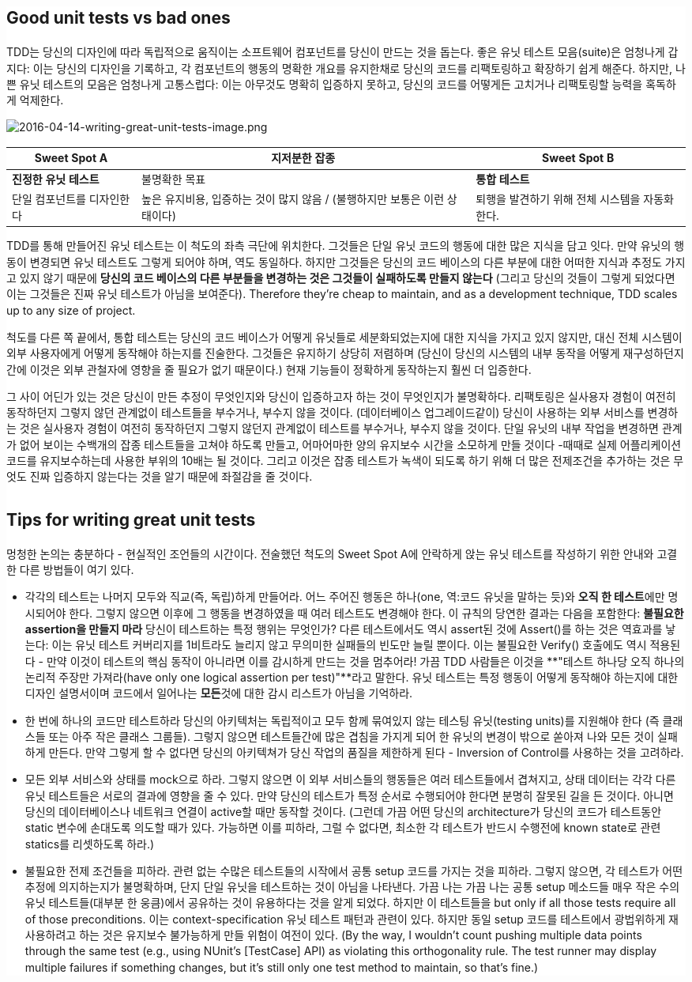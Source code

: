 ## Good unit tests vs bad ones
TDD는 당신의 디자인에 따라 독립적으로 움직이는 소프트웨어 컴포넌트를 당신이 만드는 것을 돕는다. 좋은 유닛 테스트 모음(suite)은 엄청나게 갑지다: 이는 당신의 디자인을 기록하고, 각 컴포넌트의 행동의 명확한 개요를 유지한채로 당신의 코드를 리팩토링하고 확장하기 쉽게 해준다. 하지만, 나쁜 유닛 테스트의 모음은 엄청나게 고통스럽다: 이는 아무것도 명확히 입증하지 못하고, 당신의 코드를 어떻게든 고치거나 리팩토링할 능력을 혹독하게 억제한다.

![2016-04-14-writing-great-unit-tests-image.png]({{site.baseurl}}/_posts/images/2016-04-14-writing-great-unit-tests-image.png)

| Sweet Spot A | 지저분한 잡종 | Sweet Spot B |
|-------------|------------|-------------|
| **진정한 유닛 테스트** | 불명확한 목표 | **통합 테스트** |
| 단일 컴포넌트를 디자인한다 | 높은 유지비용, 입증하는 것이 많지 않음 / (불행하지만 보통은 이런 상태이다) | 퇴행을 발견하기 위해 전체 시스템을 자동화한다. |

TDD를 통해 만들어진 유닛 테스트는 이 척도의 좌측 극단에 위치한다. 그것들은 단일 유닛 코드의 행동에 대한 많은 지식을 담고 잇다. 만약 유닛의 행동이 변경되면 유닛 테스트도 그렇게 되어야 하며, 역도 동일하다. 하지만 그것들은 당신의 코드 베이스의 다른 부분에 대한 어떠한 지식과 추정도 가지고 있지 않기 때문에 **당신의 코드 베이스의 다른 부분들을 변경하는 것은 그것들이 실패하도록 만들지 않는다** (그리고 당신의 것들이 그렇게 되었다면 이는 그것들은 진짜 유닛 테스트가 아님을 보여준다). Therefore they’re cheap to maintain, and as a development technique, TDD scales up to any size of project.

척도를 다른 쪽 끝에서, 통합 테스트는 당신의 코드 베이스가 어떻게 유닛들로 세분화되었는지에 대한 지식을 가지고 있지 않지만, 대신 전체 시스템이 외부 사용자에게 어떻게 동작해야 하는지를 진술한다. 그것들은 유지하기 상당히 저렴하며 (당신이 당신의 시스템의 내부 동작을 어떻게 재구성하던지간에 이것은 외부 관철자에 영향을 줄 필요가 없기 때문이다.) 현재 기능들이 정확하게 동작하는지 훨씬 더 입증한다.

그 사이 어딘가 있는 것은 당신이 만든 추정이 무엇인지와 당신이 입증하고자 하는 것이 무엇인지가 불명확하다. 리팩토링은 실사용자 경험이 여전히 동작하던지 그렇지 않던 관계없이 테스트들을 부수거나, 부수지 않을 것이다. (데이터베이스 업그레이드같이) 당신이 사용하는 외부 서비스를 변경하는 것은 실사용자 경험이 여전히 동작하던지 그렇지 않던지 관계없이 테스트를 부수거나, 부수지 않을 것이다. 단일 유닛의 내부 작업을 변경하면 관계가 없어 보이는 수백개의 잡종 테스트들을 고쳐야 하도록 만들고, 어마어마한 양의 유지보수 시간을 소모하게 만들 것이다 -때때로 실제 어플리케이션 코드를 유지보수하는데 사용한 부위의 10배는 될 것이다. 그리고 이것은 잡종 테스트가 녹색이 되도록 하기 위해 더 많은 전제조건을 추가하는 것은 무엇도 진짜 입증하지 않는다는 것을 알기 때문에 좌절감을 줄 것이다.

## Tips for writing great unit tests
멍청한 논의는 충분하다 - 현실적인 조언들의 시간이다. 전술했던 척도의 Sweet Spot A에 안락하게 앉는 유닛 테스트를 작성하기 위한 안내와 고결한 다른 방법들이 여기 있다.

- 각각의 테스트는 나머지 모두와 직교(즉, 독립)하게 만들어라.
어느 주어진 행동은 하나(one, 역:코드 유닛을 말하는 듯)와 **오직 한 테스트**에만 명시되어야 한다. 그렇지 않으면 이후에 그 행동을 변경하였을 때 여러 테스트도 변경해야 한다. 이 규칙의 당연한 결과는 다음을 포함한다: **불필요한 assertion을 만들지 마라**
당신이 테스트하는 특정 행위는 무엇인가? 다른 테스트에서도 역시 assert된 것에 Assert()를 하는 것은 역효과를 낳는다: 이는 유닛 테스트 커버리지를 1비트라도 늘리지 않고 무의미한 실패들의 빈도만 늘릴 뿐이다. 이는 불필요한 Verify() 호출에도 역시 적용된다 - 만약 이것이 테스트의 핵심 동작이 아니라면 이를 감시하게 만드는 것을 멈추어라! 가끔 TDD 사람들은 이것을 **"테스트 하나당 오직 하나의 논리적 주장만 가져라(have only one logical assertion per test)"**라고 말한다. 유닛 테스트는 특정 행동이 어떻게 동작해야 하는지에 대한 디자인 설명서이며 코드에서 일어나는 **모든**것에 대한 감시 리스트가 아님을 기억하라.

- 한 번에 하나의 코드만 테스트하라
당신의 아키텍처는 독립적이고 모두 함께 묶여있지 않는 테스팅 유닛(testing units)를 지원해야 한다 (즉 클래스들 또는 아주 작은 클래스 그룹들). 그렇지 않으면 테스트들간에 많은 겹침을 가지게 되어 한 유닛의 변경이 밖으로 쏟아져 나와 모든 것이 실패하게 만든다.
만약 그렇게 할 수 없다면 당신의 아키텍쳐가 당신 작업의 품질을 제한하게 된다 - Inversion of Control를 사용하는 것을 고려하라.

- 모든 외부 서비스와 상태를 mock으로 하라.
그렇지 않으면 이 외부 서비스들의 행동들은 여러 테스트들에서 겹쳐지고, 상태 데이터는 각각 다른 유닛 테스트들은 서로의 결과에 영향을 줄 수 있다.
만약 당신의 테스트가 특정 순서로 수행되어야 한다면 분명히 잘못된 길을 든 것이다. 아니면 당신의 데이터베이스나 네트워크 연결이 active할 때만 동작할 것이다.
(그런데 가끔 어떤 당신의 architecture가 당신의 코드가 테스트동안 static 변수에 손대도록 의도할 때가 있다. 가능하면 이를 피하라, 그럴 수 없다면, 최소한 각 테스트가 반드시 수행전에 known state로 관련 statics를 리셋하도록 하라.)

- 불필요한 전제 조건들을 피하라.
관련 없는 수많은 테스트들의 시작에서 공통 setup 코드를 가지는 것을 피하라. 그렇지 않으면, 각 테스트가 어떤 추정에 의지하는지가 불명확하며, 단지 단일 유닛을 테스트하는 것이 아님을 나타낸다.
가끔 나는
가끔 나는 공통 setup 메소드들 매우 작은 수의 유닛 테스트들(대부분 한 웅큼)에서 공유하는 것이 유용하다는 것을 알게 되었다. 하지만 이 테스트들을 but only if all those tests require all of those preconditions. 이는 context-specification 유닛 테스트 패턴과 관련이 있다. 하지만 동일 setup 코드를 테스트에서 광법위하게 재사용하려고 하는 것은 유지보수 불가능하게 만들 위험이 여전이 있다.
(By the way, I wouldn’t count pushing multiple data points through the same test (e.g., using NUnit’s [TestCase] API) as violating this orthogonality rule. The test runner may display multiple failures if something changes, but it’s still only one test method to maintain, so that’s fine.)

